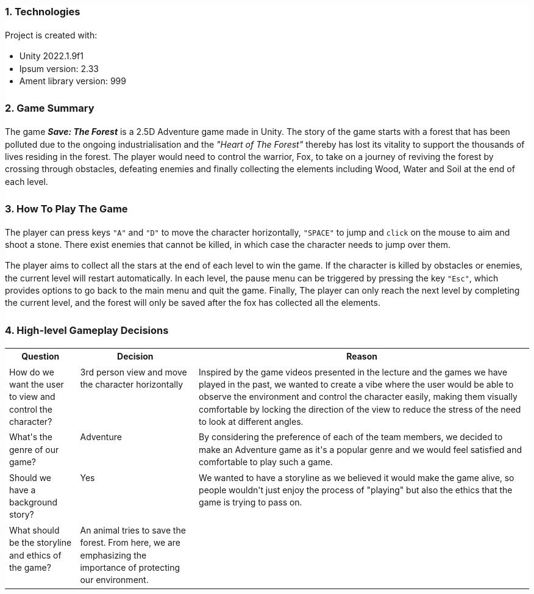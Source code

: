 
### 1. Technologies
Project is created with:
* Unity 2022.1.9f1 
* Ipsum version: 2.33
* Ament library version: 999

### 2. Game Summary

The game **_Save: The Forest_** is a 2.5D Adventure game made in Unity. The story of the game starts with a forest that has been polluted due to the ongoing industrialisation and the _"Heart of The Forest"_ thereby has lost its vitality to support the thousands of lives residing in the forest. The player would need to control the warrior, Fox, to take on a journey of reviving the forest by crossing through obstacles, defeating enemies and finally collecting the elements including Wood, Water and Soil at the end of each level. 

### 3. How To Play The Game

The player can press keys `"A"` and `"D"` to move the character horizontally, `"SPACE"` to jump and `click` on the mouse to aim and shoot a stone. There exist enemies that cannot be killed, in which case the character needs to jump over them.

The player aims to collect all the stars at the end of each level to win the game. If the character is killed by obstacles or enemies, the current level will restart automatically. In each level, the pause menu can be triggered by pressing the key `"Esc"`, which provides options to go back to the main menu and quit the game. Finally, The player can only reach the next level by completing the current level, and the forest will only be saved after the fox has collected all the elements.

### 4. High-level Gameplay Decisions

<table>
  <tr>
    <th>Question</th>
    <th>Decision</th>
    <th>Reason</th>
  </tr>
  <tr>
    <td>How do we want the user to view and control the character?</td>
    <td>3rd person view and  move the character horizontally</td>
    <td>Inspired by the game videos presented in the lecture and the games we have played in the past, we wanted to create a vibe where the user would be able to observe the environment and control the character easily, making them visually comfortable by locking the direction of the view to reduce the stress of the need to look at different angles.  </td>
  </tr>
  <tr>
    <td>What's the genre of our game? </td>
    <td>Adventure</td>
    <td>By considering the preference of each of the team members, we decided to make an Adventure game as it's a popular genre and we would feel satisfied and comfortable to play such a game. </td>
  </tr>
  <tr>
    <td>Should we have a background story?</td>
    <td>Yes</td>
    <td>We wanted to have a storyline as we believed it would make the game alive, so people wouldn't just enjoy the process of "playing" but also the ethics that the game is trying to pass on.   </td>
  </tr>
  <tr>
    <td>What should be the storyline and ethics of the game?</td>
    <td>An animal tries to save the forest. From here, we are emphasizing the importance of protecting our environment. </td>
    <td>